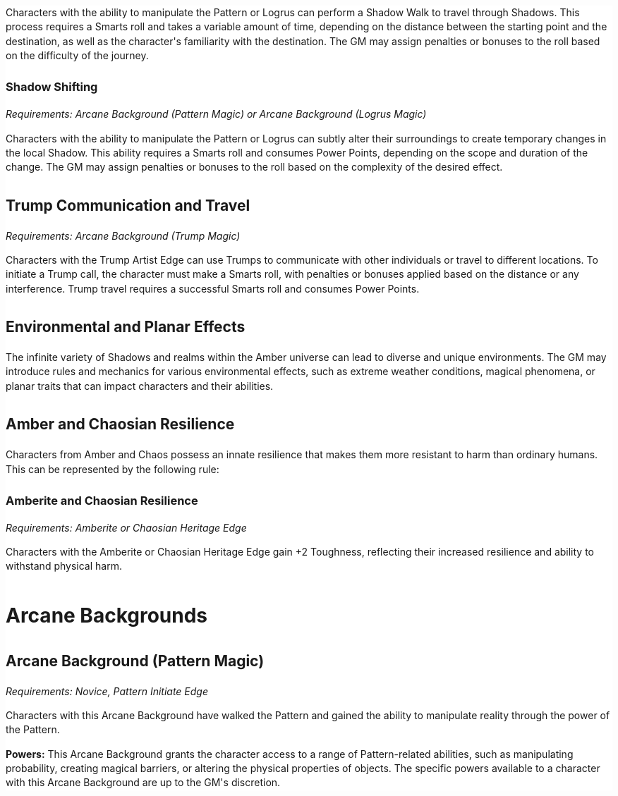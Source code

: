 Characters with the ability to manipulate the Pattern or Logrus can perform a Shadow Walk to travel through Shadows. This process requires a Smarts roll and takes a variable amount of time, depending on the distance between the starting point and the destination, as well as the character's familiarity with the destination. The GM may assign penalties or bonuses to the roll based on the difficulty of the journey.

### Shadow Shifting
*Requirements: Arcane Background (Pattern Magic) or Arcane Background (Logrus Magic)*

Characters with the ability to manipulate the Pattern or Logrus can subtly alter their surroundings to create temporary changes in the local Shadow. This ability requires a Smarts roll and consumes Power Points, depending on the scope and duration of the change. The GM may assign penalties or bonuses to the roll based on the complexity of the desired effect.

## Trump Communication and Travel
*Requirements: Arcane Background (Trump Magic)*

Characters with the Trump Artist Edge can use Trumps to communicate with other individuals or travel to different locations. To initiate a Trump call, the character must make a Smarts roll, with penalties or bonuses applied based on the distance or any interference. Trump travel requires a successful Smarts roll and consumes Power Points.

## Environmental and Planar Effects
The infinite variety of Shadows and realms within the Amber universe can lead to diverse and unique environments. The GM may introduce rules and mechanics for various environmental effects, such as extreme weather conditions, magical phenomena, or planar traits that can impact characters and their abilities.

## Amber and Chaosian Resilience
Characters from Amber and Chaos possess an innate resilience that makes them more resistant to harm than ordinary humans. This can be represented by the following rule:

### Amberite and Chaosian Resilience
*Requirements: Amberite or Chaosian Heritage Edge*

Characters with the Amberite or Chaosian Heritage Edge gain +2 Toughness, reflecting their increased resilience and ability to withstand physical harm.



# Arcane Backgrounds

## Arcane Background (Pattern Magic)
*Requirements: Novice, Pattern Initiate Edge*

Characters with this Arcane Background have walked the Pattern and gained the ability to manipulate reality through the power of the Pattern.

**Powers:** This Arcane Background grants the character access to a range of Pattern-related abilities, such as manipulating probability, creating magical barriers, or altering the physical properties of objects. The specific powers available to a character with this Arcane Background are up to the GM's discretion.
